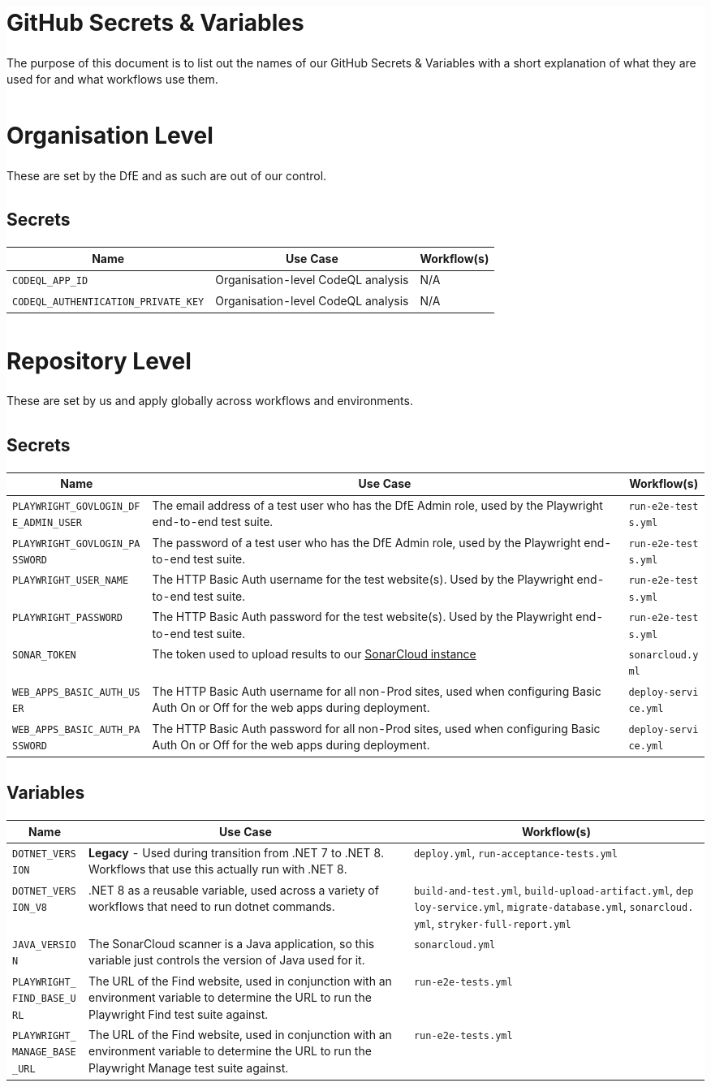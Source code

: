 # GitHub Secrets & Variables

The purpose of this document is to list out the names of our GitHub Secrets & Variables with a short explanation of what they are used for and what workflows use them.

# Organisation Level

These are set by the DfE and as such are out of our control.

## Secrets

| Name | Use Case | Workflow(s) |
| --- | --- | --- |
| `CODEQL_APP_ID`  | Organisation-level CodeQL analysis | N/A |
| `CODEQL_AUTHENTICATION_PRIVATE_KEY`| Organisation-level CodeQL analysis | N/A |

# Repository Level

These are set by us and apply globally across workflows and environments.

## Secrets

| Name | Use Case | Workflow(s) |
| --- | --- | --- |
| `PLAYWRIGHT_GOVLOGIN_DFE_ADMIN_USER`  | The email address of a test user who has the DfE Admin role, used by the Playwright end-to-end test suite. | `run-e2e-tests.yml` |
| `PLAYWRIGHT_GOVLOGIN_PASSWORD` | The password of a test user who has the DfE Admin role, used by the Playwright end-to-end test suite. | `run-e2e-tests.yml` |
| `PLAYWRIGHT_USER_NAME` | The HTTP Basic Auth username for the test website(s). Used by the Playwright end-to-end test suite. | `run-e2e-tests.yml` |
| `PLAYWRIGHT_PASSWORD` | The HTTP Basic Auth password for the test website(s). Used by the Playwright end-to-end test suite. | `run-e2e-tests.yml` |
| `SONAR_TOKEN` | The token used to upload results to our [SonarCloud instance](https://sonarcloud.io/project/overview?id=DFE-Digital_fh-services) | `sonarcloud.yml` |
| `WEB_APPS_BASIC_AUTH_USER` | The HTTP Basic Auth username for all non-Prod sites, used when configuring Basic Auth On or Off for the web apps during deployment. | `deploy-service.yml` |
| `WEB_APPS_BASIC_AUTH_PASSWORD` | The HTTP Basic Auth password for all non-Prod sites, used when configuring Basic Auth On or Off for the web apps during deployment. | `deploy-service.yml` |

## Variables

| Name | Use Case | Workflow(s) |
| --- | --- | --- |
| `DOTNET_VERSION` | **Legacy** - Used during transition from .NET 7 to .NET 8. Workflows that use this actually run with .NET 8. | `deploy.yml`, `run-acceptance-tests.yml` |
| `DOTNET_VERSION_V8` | .NET 8 as a reusable variable, used across a variety of workflows that need to run dotnet commands. | `build-and-test.yml`, `build-upload-artifact.yml`, `deploy-service.yml`, `migrate-database.yml`, `sonarcloud.yml`, `stryker-full-report.yml` |
| `JAVA_VERSION` | The SonarCloud scanner is a Java application, so this variable just controls the version of Java used for it. | `sonarcloud.yml` |
| `PLAYWRIGHT_FIND_BASE_URL` | The URL of the Find website, used in conjunction with an environment variable to determine the URL to run the Playwright Find test suite against. | `run-e2e-tests.yml` |
| `PLAYWRIGHT_MANAGE_BASE_URL` | The URL of the Find website, used in conjunction with an environment variable to determine the URL to run the Playwright Manage test suite against. | `run-e2e-tests.yml` |
